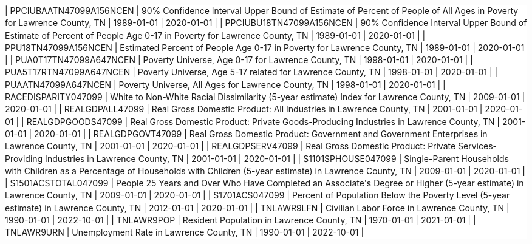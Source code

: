| PPCIUBAATN47099A156NCEN   | 90% Confidence Interval Upper Bound of Estimate of Percent of People of All Ages in Poverty for Lawrence County, TN                                                          | 1989-01-01          | 2020-01-01        |
| PPCIUBU18TN47099A156NCEN  | 90% Confidence Interval Upper Bound of Estimate of Percent of People Age 0-17 in Poverty for Lawrence County, TN                                                             | 1989-01-01          | 2020-01-01        |
| PPU18TN47099A156NCEN      | Estimated Percent of People Age 0-17 in Poverty for Lawrence County, TN                                                                                                      | 1989-01-01          | 2020-01-01        |
| PUA0T17TN47099A647NCEN    | Poverty Universe, Age 0-17 for Lawrence County, TN                                                                                                                           | 1998-01-01          | 2020-01-01        |
| PUA5T17RTN47099A647NCEN   | Poverty Universe, Age 5-17 related for Lawrence County, TN                                                                                                                   | 1998-01-01          | 2020-01-01        |
| PUAATN47099A647NCEN       | Poverty Universe, All Ages for Lawrence County, TN                                                                                                                           | 1998-01-01          | 2020-01-01        |
| RACEDISPARITY047099       | White to Non-White Racial Dissimilarity (5-year estimate) Index for Lawrence County, TN                                                                                      | 2009-01-01          | 2020-01-01        |
| REALGDPALL47099           | Real Gross Domestic Product: All Industries in Lawrence County, TN                                                                                                           | 2001-01-01          | 2020-01-01        |
| REALGDPGOODS47099         | Real Gross Domestic Product: Private Goods-Producing Industries in Lawrence County, TN                                                                                       | 2001-01-01          | 2020-01-01        |
| REALGDPGOVT47099          | Real Gross Domestic Product: Government and Government Enterprises in Lawrence County, TN                                                                                    | 2001-01-01          | 2020-01-01        |
| REALGDPSERV47099          | Real Gross Domestic Product: Private Services-Providing Industries in Lawrence County, TN                                                                                    | 2001-01-01          | 2020-01-01        |
| S1101SPHOUSE047099        | Single-Parent Households with Children as a Percentage of Households with Children (5-year estimate) in Lawrence County, TN                                                  | 2009-01-01          | 2020-01-01        |
| S1501ACSTOTAL047099       | People 25 Years and Over Who Have Completed an Associate's Degree or Higher (5-year estimate) in Lawrence County, TN                                                         | 2009-01-01          | 2020-01-01        |
| S1701ACS047099            | Percent of Population Below the Poverty Level (5-year estimate) in Lawrence County, TN                                                                                       | 2012-01-01          | 2020-01-01        |
| TNLAWR9LFN                | Civilian Labor Force in Lawrence County, TN                                                                                                                                  | 1990-01-01          | 2022-10-01        |
| TNLAWR9POP                | Resident Population in Lawrence County, TN                                                                                                                                   | 1970-01-01          | 2021-01-01        |
| TNLAWR9URN                | Unemployment Rate in Lawrence County, TN                                                                                                                                     | 1990-01-01          | 2022-10-01        |